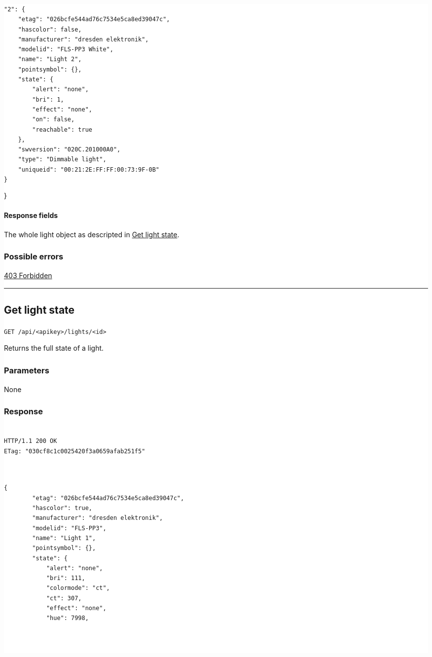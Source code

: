     "2": {
        "etag": "026bcfe544ad76c7534e5ca8ed39047c",
        "hascolor": false,
        "manufacturer": "dresden elektronik",
        "modelid": "FLS-PP3 White",
        "name": "Light 2",
        "pointsymbol": {},
        "state": {
            "alert": "none",
            "bri": 1,
            "effect": "none",
            "on": false,
            "reachable": true
        },
        "swversion": "020C.201000A0",
        "type": "Dimmable light",
        "uniqueid": "00:21:2E:FF:FF:00:73:9F-0B"
    }
}
</code>
</pre>

#### Response fields

The whole light object as descripted in [Get light state](#getstate).

### Possible errors

[403 Forbidden](../../misc/errors#403)

------------------------------------------------------

## Get light state<a name="getstate">&nbsp;</a>

    GET /api/<apikey>/lights/<id>

Returns the full state of a light.

### Parameters

None

### Response
<pre class="headers">
<code class="no-highlight">
HTTP/1.1 200 OK
ETag: "030cf8c1c0025420f3a0659afab251f5"
</code>
</pre>
<pre class="highlight">
<code>
{
        "etag": "026bcfe544ad76c7534e5ca8ed39047c",
        "hascolor": true,
        "manufacturer": "dresden elektronik",
        "modelid": "FLS-PP3",
        "name": "Light 1",
        "pointsymbol": {},
        "state": {
            "alert": "none",
            "bri": 111,
            "colormode": "ct",
            "ct": 307,
            "effect": "none",
            "hue": 7998,